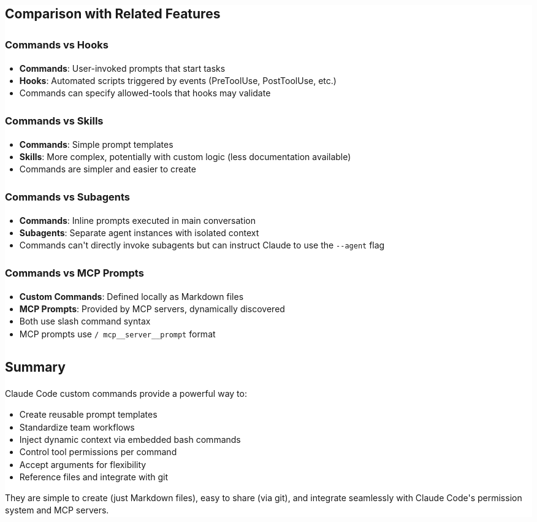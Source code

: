 ## Comparison with Related Features

### Commands vs Hooks
- **Commands**: User-invoked prompts that start tasks
- **Hooks**: Automated scripts triggered by events (PreToolUse, PostToolUse, etc.)
- Commands can specify allowed-tools that hooks may validate

### Commands vs Skills
- **Commands**: Simple prompt templates
- **Skills**: More complex, potentially with custom logic (less documentation available)
- Commands are simpler and easier to create

### Commands vs Subagents
- **Commands**: Inline prompts executed in main conversation
- **Subagents**: Separate agent instances with isolated context
- Commands can't directly invoke subagents but can instruct Claude to use the `--agent` flag

### Commands vs MCP Prompts
- **Custom Commands**: Defined locally as Markdown files
- **MCP Prompts**: Provided by MCP servers, dynamically discovered
- Both use slash command syntax
- MCP prompts use `/ mcp__server__prompt` format

## Summary

Claude Code custom commands provide a powerful way to:
- Create reusable prompt templates
- Standardize team workflows
- Inject dynamic context via embedded bash commands
- Control tool permissions per command
- Accept arguments for flexibility
- Reference files and integrate with git

They are simple to create (just Markdown files), easy to share (via git), and integrate seamlessly with Claude Code's permission system and MCP servers.
